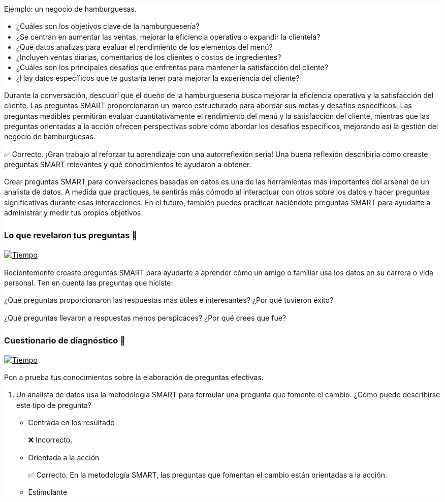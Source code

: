 
Ejemplo: un negocio de hamburguesas.

- ¿Cuáles son los objetivos clave de la hamburguesería? 
- ¿Se centran en aumentar las ventas, mejorar la eficiencia operativa o expandir la clientela?
- ¿Qué datos analizas para evaluar el rendimiento de los elementos del menú?
- ¿Incluyen ventas diarias, comentarios de los clientes o costos de ingredientes?
- ¿Cuáles son los principales desafíos que enfrentas para mantener la satisfacción del cliente?
- ¿Hay datos específicos que te gustaría tener para mejorar la experiencia del cliente? 

Durante la conversación, descubrí que el dueño de la hamburguesería busca mejorar la eficiencia operativa y la satisfacción del cliente. Las preguntas SMART proporcionaron un marco estructurado para abordar sus metas y desafíos específicos. Las preguntas medibles permitirán evaluar cuantitativamente el rendimiento del menú y la satisfacción del cliente, mientras que las preguntas orientadas a la acción ofrecen perspectivas sobre cómo abordar los desafíos específicos, mejorando así la gestión del negocio de hamburguesas.

✅ Correcto. ¡Gran trabajo al reforzar tu aprendizaje con una autorreflexión seria! Una buena reflexión describiría cómo creaste preguntas SMART relevantes y qué conocimientos te ayudaron a obtener.

Crear preguntas SMART para conversaciones basadas en datos es una de las herramientas más importantes del arsenal de un analista de datos. A medida que practiques, te sentirás más cómodo al interactuar con otros sobre los datos y hacer preguntas significativas durante esas interacciones. En el futuro, también puedes practicar haciéndote preguntas SMART para ayudarte a administrar y medir tus propios objetivos.

### Lo que revelaron tus preguntas 📖

[![Tiempo](https://img.shields.io/badge/Tiempo-10%20minutos-blue.svg)](https://www.coursera.org/professional-certificates/analisis-de-datos-de-google)

Recientemente creaste preguntas SMART para ayudarte a aprender cómo un amigo o familiar usa los datos en su carrera o vida personal. Ten en cuenta las preguntas que hiciste:

¿Qué preguntas proporcionaron las respuestas más útiles e interesantes? ¿Por qué tuvieron éxito? 

¿Qué preguntas llevaron a respuestas menos perspicaces?  ¿Por qué crees que fue? 

### Cuestionario de diagnóstico 📑

[![Tiempo](https://img.shields.io/badge/Tiempo-34%20minutos-blue.svg)](https://www.coursera.org/professional-certificates/analisis-de-datos-de-google)

Pon a prueba tus conocimientos sobre la elaboración de preguntas efectivas. 

1. Un analista de datos usa la metodología SMART para formular una pregunta que fomente el cambio. ¿Cómo puede describirse este tipo de pregunta? 

    - Centrada en los resultado
    
      ❌ Incorrecto.
  
    - Orientada a la acción
    
      ✅ Correcto. En la metodología SMART, las preguntas que fomentan el cambio están orientadas a la acción.
    
    - Estimulante
    